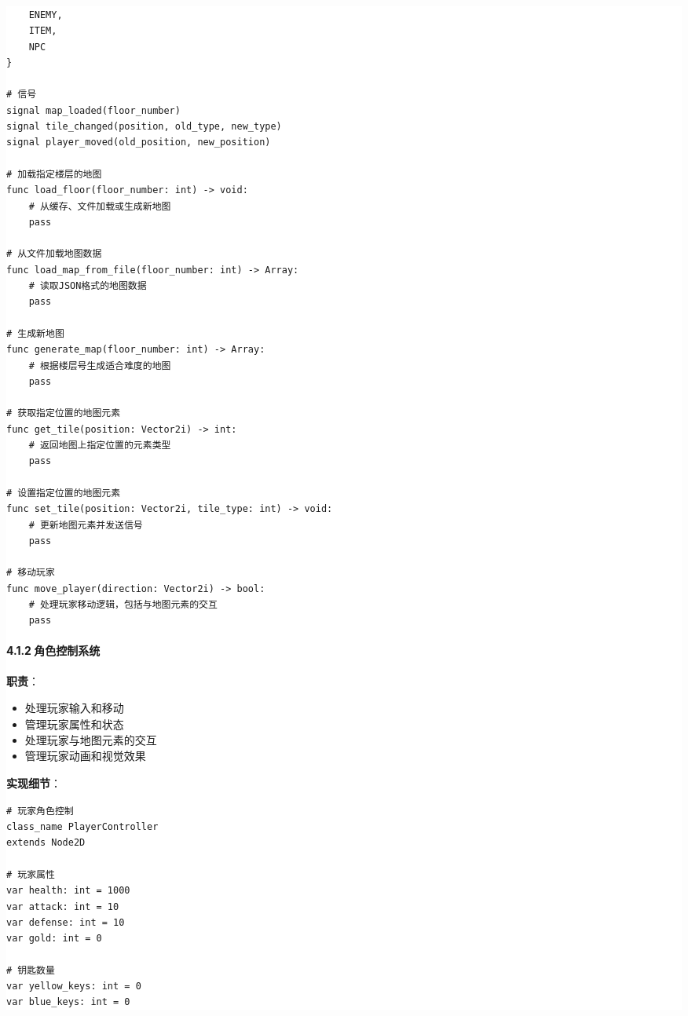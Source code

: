 ```gdscript
    ENEMY,
    ITEM,
    NPC
}

# 信号
signal map_loaded(floor_number)
signal tile_changed(position, old_type, new_type)
signal player_moved(old_position, new_position)

# 加载指定楼层的地图
func load_floor(floor_number: int) -> void:
    # 从缓存、文件加载或生成新地图
    pass

# 从文件加载地图数据
func load_map_from_file(floor_number: int) -> Array:
    # 读取JSON格式的地图数据
    pass

# 生成新地图
func generate_map(floor_number: int) -> Array:
    # 根据楼层号生成适合难度的地图
    pass

# 获取指定位置的地图元素
func get_tile(position: Vector2i) -> int:
    # 返回地图上指定位置的元素类型
    pass

# 设置指定位置的地图元素
func set_tile(position: Vector2i, tile_type: int) -> void:
    # 更新地图元素并发送信号
    pass

# 移动玩家
func move_player(direction: Vector2i) -> bool:
    # 处理玩家移动逻辑，包括与地图元素的交互
    pass
```

#### 4.1.2 角色控制系统

**职责**：
- 处理玩家输入和移动
- 管理玩家属性和状态
- 处理玩家与地图元素的交互
- 管理玩家动画和视觉效果

**实现细节**：
```gdscript
# 玩家角色控制
class_name PlayerController
extends Node2D

# 玩家属性
var health: int = 1000
var attack: int = 10
var defense: int = 10
var gold: int = 0

# 钥匙数量
var yellow_keys: int = 0
var blue_keys: int = 0
```